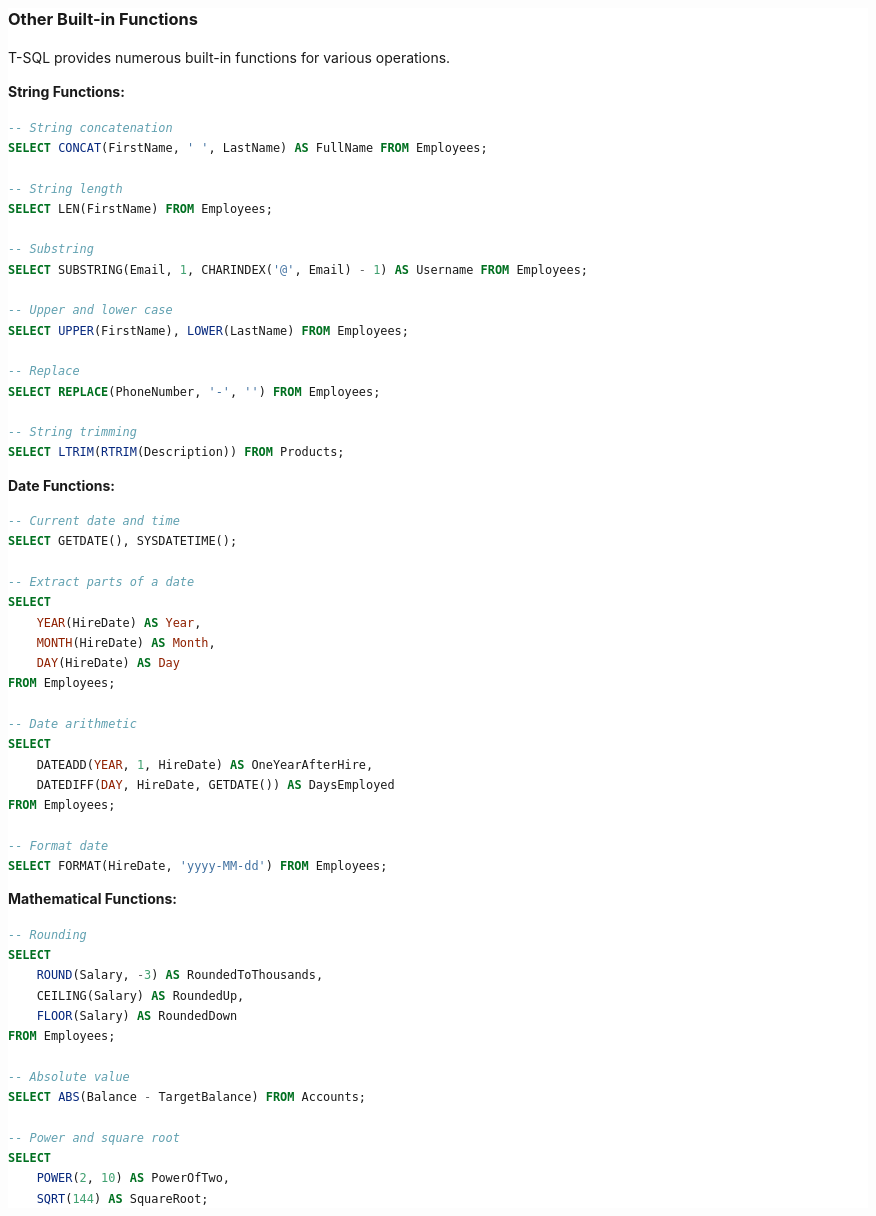 ### Other Built-in Functions

T-SQL provides numerous built-in functions for various operations.

**String Functions:**
```sql
-- String concatenation
SELECT CONCAT(FirstName, ' ', LastName) AS FullName FROM Employees;

-- String length
SELECT LEN(FirstName) FROM Employees;

-- Substring
SELECT SUBSTRING(Email, 1, CHARINDEX('@', Email) - 1) AS Username FROM Employees;

-- Upper and lower case
SELECT UPPER(FirstName), LOWER(LastName) FROM Employees;

-- Replace
SELECT REPLACE(PhoneNumber, '-', '') FROM Employees;

-- String trimming
SELECT LTRIM(RTRIM(Description)) FROM Products;
```

**Date Functions:**
```sql
-- Current date and time
SELECT GETDATE(), SYSDATETIME();

-- Extract parts of a date
SELECT 
    YEAR(HireDate) AS Year,
    MONTH(HireDate) AS Month,
    DAY(HireDate) AS Day
FROM Employees;

-- Date arithmetic
SELECT 
    DATEADD(YEAR, 1, HireDate) AS OneYearAfterHire,
    DATEDIFF(DAY, HireDate, GETDATE()) AS DaysEmployed
FROM Employees;

-- Format date
SELECT FORMAT(HireDate, 'yyyy-MM-dd') FROM Employees;
```

**Mathematical Functions:**
```sql
-- Rounding
SELECT 
    ROUND(Salary, -3) AS RoundedToThousands,
    CEILING(Salary) AS RoundedUp,
    FLOOR(Salary) AS RoundedDown
FROM Employees;

-- Absolute value
SELECT ABS(Balance - TargetBalance) FROM Accounts;

-- Power and square root
SELECT 
    POWER(2, 10) AS PowerOfTwo,
    SQRT(144) AS SquareRoot;
```
